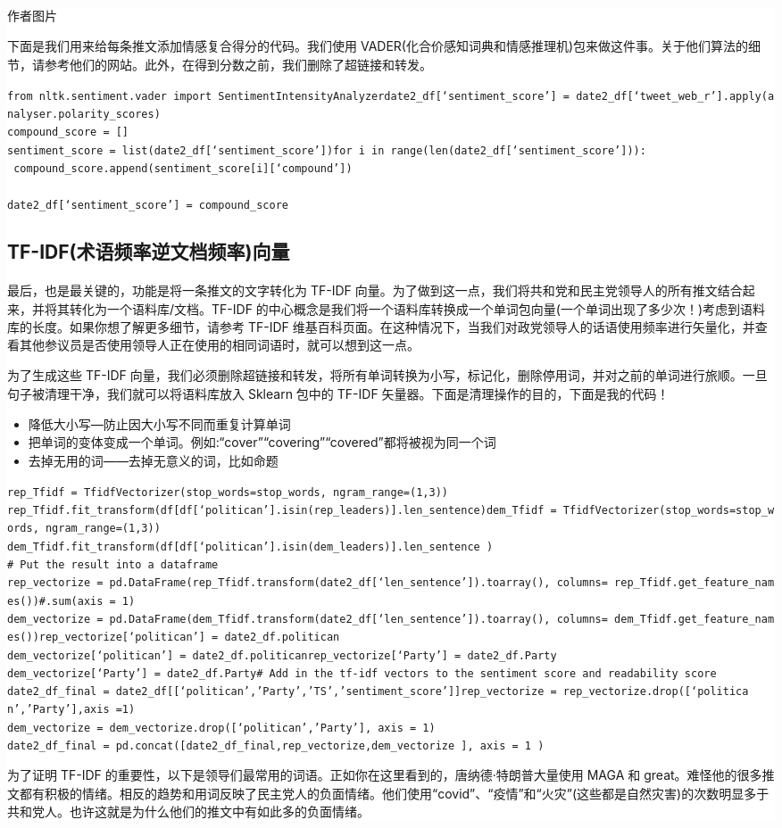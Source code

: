 作者图片

下面是我们用来给每条推文添加情感复合得分的代码。我们使用 VADER(化合价感知词典和情感推理机)包来做这件事。关于他们算法的细节，请参考他们的网站。此外，在得到分数之前，我们删除了超链接和转发。

```
from nltk.sentiment.vader import SentimentIntensityAnalyzerdate2_df[‘sentiment_score’] = date2_df[‘tweet_web_r’].apply(analyser.polarity_scores)
compound_score = []
sentiment_score = list(date2_df[‘sentiment_score’])for i in range(len(date2_df[‘sentiment_score’])):
 compound_score.append(sentiment_score[i][‘compound’])

date2_df[‘sentiment_score’] = compound_score
```

## TF-IDF(术语频率逆文档频率)向量

最后，也是最关键的，功能是将一条推文的文字转化为 TF-IDF 向量。为了做到这一点，我们将共和党和民主党领导人的所有推文结合起来，并将其转化为一个语料库/文档。TF-IDF 的中心概念是我们将一个语料库转换成一个单词包向量(一个单词出现了多少次！)考虑到语料库的长度。如果你想了解更多细节，请参考 TF-IDF 维基百科页面。在这种情况下，当我们对政党领导人的话语使用频率进行矢量化，并查看其他参议员是否使用领导人正在使用的相同词语时，就可以想到这一点。

为了生成这些 TF-IDF 向量，我们必须删除超链接和转发，将所有单词转换为小写，标记化，删除停用词，并对之前的单词进行旅顺。一旦句子被清理干净，我们就可以将语料库放入 Sklearn 包中的 TF-IDF 矢量器。下面是清理操作的目的，下面是我的代码！

*   降低大小写—防止因大小写不同而重复计算单词
*   把单词的变体变成一个单词。例如:“cover”“covering”“covered”都将被视为同一个词
*   去掉无用的词——去掉无意义的词，比如命题

```
rep_Tfidf = TfidfVectorizer(stop_words=stop_words, ngram_range=(1,3))
rep_Tfidf.fit_transform(df[df[‘politican’].isin(rep_leaders)].len_sentence)dem_Tfidf = TfidfVectorizer(stop_words=stop_words, ngram_range=(1,3))
dem_Tfidf.fit_transform(df[df[‘politican’].isin(dem_leaders)].len_sentence )
# Put the result into a dataframe
rep_vectorize = pd.DataFrame(rep_Tfidf.transform(date2_df[‘len_sentence’]).toarray(), columns= rep_Tfidf.get_feature_names())#.sum(axis = 1)
dem_vectorize = pd.DataFrame(dem_Tfidf.transform(date2_df[‘len_sentence’]).toarray(), columns= dem_Tfidf.get_feature_names())rep_vectorize[‘politican’] = date2_df.politican
dem_vectorize[‘politican’] = date2_df.politicanrep_vectorize[‘Party’] = date2_df.Party
dem_vectorize[‘Party’] = date2_df.Party# Add in the tf-idf vectors to the sentiment score and readability score
date2_df_final = date2_df[[‘politican’,’Party’,’TS’,’sentiment_score’]]rep_vectorize = rep_vectorize.drop([‘politican’,’Party’],axis =1)
dem_vectorize = dem_vectorize.drop([‘politican’,’Party’], axis = 1)
date2_df_final = pd.concat([date2_df_final,rep_vectorize,dem_vectorize ], axis = 1 )
```

为了证明 TF-IDF 的重要性，以下是领导们最常用的词语。正如你在这里看到的，唐纳德·特朗普大量使用 MAGA 和 great。难怪他的很多推文都有积极的情绪。相反的趋势和用词反映了民主党人的负面情绪。他们使用“covid”、“疫情”和“火灾”(这些都是自然灾害)的次数明显多于共和党人。也许这就是为什么他们的推文中有如此多的负面情绪。
